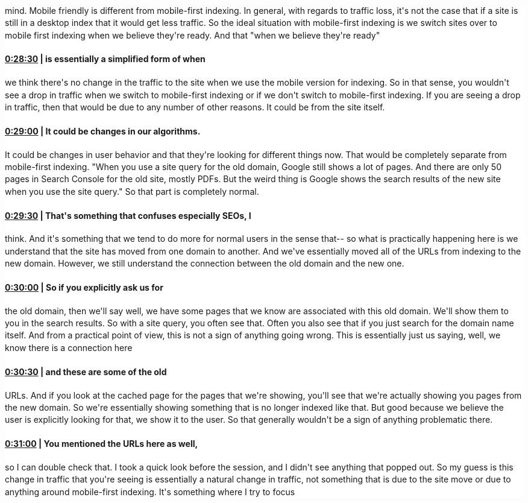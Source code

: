 mind. Mobile friendly is different from mobile-first indexing. In general, with regards to traffic loss, it's not the case that if a site is still in a desktop index that it would get less traffic. So the ideal situation with mobile-first indexing is we switch sites over to mobile first indexing when we believe they're ready. And that "when we believe they're ready"  

#### [0:28:30](https://www.youtube.com/watch?v=OcgTxf8xOkY&t=1710) |  is essentially a simplified form of when

we think there's no change in the traffic to the site when we use the mobile version for indexing. So in that sense, you wouldn't see a drop in traffic when we switch to mobile-first indexing or if we don't switch to mobile-first indexing. If you are seeing a drop in traffic, then that would be due to any number of other reasons. It could be from the site itself.  

#### [0:29:00](https://www.youtube.com/watch?v=OcgTxf8xOkY&t=1740) |  It could be changes in our algorithms.

It could be changes in user behavior and that they're looking for different things now. That would be completely separate from mobile-first indexing. "When you use a site query for the old domain, Google still shows a lot of pages. And there are only 50 pages in Search Console for the old site, mostly PDFs. But the weird thing is Google shows the search results of the new site when you use the site query." So that part is completely normal.  

#### [0:29:30](https://www.youtube.com/watch?v=OcgTxf8xOkY&t=1770) |  That's something that confuses especially SEOs, I

think. And it's something that we tend to do more for normal users in the sense that-- so what is practically happening here is we understand that the site has moved from one domain to another. And we've essentially moved all of the URLs from indexing to the new domain. However, we still understand the connection between the old domain and the new one.  

#### [0:30:00](https://www.youtube.com/watch?v=OcgTxf8xOkY&t=1800) |  So if you explicitly ask us for

the old domain, then we'll say well, we have some pages that we know are associated with this old domain. We'll show them to you in the search results. So with a site query, you often see that. Often you also see that if you just search for the domain name itself. And from a practical point of view, this is not a sign of anything going wrong. This is essentially just us saying, well, we know there is a connection here  

#### [0:30:30](https://www.youtube.com/watch?v=OcgTxf8xOkY&t=1830) |  and these are some of the old

URLs. And if you look at the cached page for the pages that we're showing, you'll see that we're actually showing you pages from the new domain. So we're essentially showing something that is no longer indexed like that. But good because we believe the user is explicitly looking for that, we show it to the user. So that generally wouldn't be a sign of anything problematic there.  

#### [0:31:00](https://www.youtube.com/watch?v=OcgTxf8xOkY&t=1860) |  You mentioned the URLs here as well,

so I can double check that. I took a quick look before the session, and I didn't see anything that popped out. So my guess is this change in traffic that you're seeing is essentially a natural change in traffic, not something that is due to the site move or due to anything around mobile-first indexing. It's something where I try to focus  
